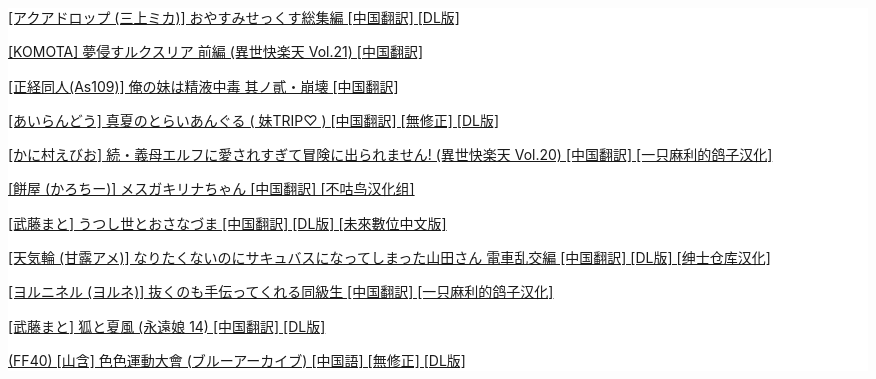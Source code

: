 [[アクアドロップ (三上ミカ)] おやすみせっくす総集編 [中国翻訳] [DL版]](magnet:?dn=%5b%e3%82%a2%e3%82%af%e3%82%a2%e3%83%89%e3%83%ad%e3%83%83%e3%83%97+(%e4%b8%89%e4%b8%8a%e3%83%9f%e3%82%ab)%5d+%e3%81%8a%e3%82%84%e3%81%99%e3%81%bf%e3%81%9b%e3%81%a3%e3%81%8f%e3%81%99%e7%b7%8f%e9%9b%86%e7%b7%a8+%5b%e4%b8%ad%e5%9b%bd%e7%bf%bb%e8%a8%b3%5d+%5bDL%e7%89%88%5d&xt=urn:btih:BD60650BA6EDE2C22052482B76B100910891D065)

[[KOMOTA] 夢侵すルクスリア 前編 (異世快楽天 Vol.21) [中国翻訳]](magnet:?dn=%5bKOMOTA%5d+%e5%a4%a2%e4%be%b5%e3%81%99%e3%83%ab%e3%82%af%e3%82%b9%e3%83%aa%e3%82%a2+%e5%89%8d%e7%b7%a8+(%e7%95%b0%e4%b8%96%e5%bf%ab%e6%a5%bd%e5%a4%a9+Vol.21)+%5b%e4%b8%ad%e5%9b%bd%e7%bf%bb%e8%a8%b3%5d&xt=urn:btih:BD1387FB819C994A99CEB4EEB2DB8D0BAD7DC6C2)

[[正経同人(As109)]  俺の妹は精液中毒 其ノ貳・崩壊 [中国翻訳]](magnet:?dn=%5b%e6%ad%a3%e7%b5%8c%e5%90%8c%e4%ba%ba(As109)%5d++%e4%bf%ba%e3%81%ae%e5%a6%b9%e3%81%af%e7%b2%be%e6%b6%b2%e4%b8%ad%e6%af%92+%e5%85%b6%e3%83%8e%e8%b2%b3%e3%83%bb%e5%b4%a9%e5%a3%8a+%5b%e4%b8%ad%e5%9b%bd%e7%bf%bb%e8%a8%b3%5d&xt=urn:btih:BCBE36328B965B9110DB6071966F53D7A84E7D34)

[[あいらんどう] 真夏のとらいあんぐる ( 妹TRIP♡ ) [中国翻訳] [無修正] [DL版]](magnet:?dn=%5b%e3%81%82%e3%81%84%e3%82%89%e3%82%93%e3%81%a9%e3%81%86%5d+%e7%9c%9f%e5%a4%8f%e3%81%ae%e3%81%a8%e3%82%89%e3%81%84%e3%81%82%e3%82%93%e3%81%90%e3%82%8b+(+%e5%a6%b9TRIP%e2%99%a1+)+%5b%e4%b8%ad%e5%9b%bd%e7%bf%bb%e8%a8%b3%5d+%5b%e7%84%a1%e4%bf%ae%e6%ad%a3%5d+%5bDL%e7%89%88%5d&xt=urn:btih:4E84BC8A500E70E8494DBE18D15B77A8A1D06744)

[[かに村えびお] 続・義母エルフに愛されすぎて冒険に出られません! (異世快楽天 Vol.20) [中国翻訳] [一只麻利的鸽子汉化]](magnet:?dn=%5b%e3%81%8b%e3%81%ab%e6%9d%91%e3%81%88%e3%81%b3%e3%81%8a%5d+%e7%b6%9a%e3%83%bb%e7%be%a9%e6%af%8d%e3%82%a8%e3%83%ab%e3%83%95%e3%81%ab%e6%84%9b%e3%81%95%e3%82%8c%e3%81%99%e3%81%8e%e3%81%a6%e5%86%92%e9%99%ba%e3%81%ab%e5%87%ba%e3%82%89%e3%82%8c%e3%81%be%e3%81%9b%e3%82%93!+(%e7%95%b0%e4%b8%96%e5%bf%ab%e6%a5%bd%e5%a4%a9+Vol.20)+%5b%e4%b8%ad%e5%9b%bd%e7%bf%bb%e8%a8%b3%5d+%5b%e4%b8%80%e5%8f%aa%e9%ba%bb%e5%88%a9%e7%9a%84%e9%b8%bd%e5%ad%90%e6%b1%89%e5%8c%96%5d&xt=urn:btih:58F5C91D79D72170190A972F111A457CF41751DB)

[[餅屋 (かろちー)] メスガキリナちゃん [中国翻訳] [不咕鸟汉化组]](magnet:?dn=%5b%e9%a4%85%e5%b1%8b+(%e3%81%8b%e3%82%8d%e3%81%a1%e3%83%bc)%5d+%e3%83%a1%e3%82%b9%e3%82%ac%e3%82%ad%e3%83%aa%e3%83%8a%e3%81%a1%e3%82%83%e3%82%93+%5b%e4%b8%ad%e5%9b%bd%e7%bf%bb%e8%a8%b3%5d+%5b%e4%b8%8d%e5%92%95%e9%b8%9f%e6%b1%89%e5%8c%96%e7%bb%84%5d&xt=urn:btih:4F118D95C7FEA68BFE1C408A70861150A6201D19)

[[武藤まと] うつし世とおさなづま [中国翻訳] [DL版] [未來數位中文版]](magnet:?dn=%5b%e6%ad%a6%e8%97%a4%e3%81%be%e3%81%a8%5d+%e3%81%86%e3%81%a4%e3%81%97%e4%b8%96%e3%81%a8%e3%81%8a%e3%81%95%e3%81%aa%e3%81%a5%e3%81%be+%5b%e4%b8%ad%e5%9b%bd%e7%bf%bb%e8%a8%b3%5d+%5bDL%e7%89%88%5d+%5b%e6%9c%aa%e4%be%86%e6%95%b8%e4%bd%8d%e4%b8%ad%e6%96%87%e7%89%88%5d&xt=urn:btih:253E297276D5B0EB3A626080AC70E9BBFD59051D)

[[天気輪 (甘露アメ)] なりたくないのにサキュバスになってしまった山田さん 電車乱交編 [中国翻訳] [DL版] [绅士仓库汉化]](magnet:?dn=%5b%e5%a4%a9%e6%b0%97%e8%bc%aa+(%e7%94%98%e9%9c%b2%e3%82%a2%e3%83%a1)%5d+%e3%81%aa%e3%82%8a%e3%81%9f%e3%81%8f%e3%81%aa%e3%81%84%e3%81%ae%e3%81%ab%e3%82%b5%e3%82%ad%e3%83%a5%e3%83%90%e3%82%b9%e3%81%ab%e3%81%aa%e3%81%a3%e3%81%a6%e3%81%97%e3%81%be%e3%81%a3%e3%81%9f%e5%b1%b1%e7%94%b0%e3%81%95%e3%82%93+%e9%9b%bb%e8%bb%8a%e4%b9%b1%e4%ba%a4%e7%b7%a8+%5b%e4%b8%ad%e5%9b%bd%e7%bf%bb%e8%a8%b3%5d+%5bDL%e7%89%88%5d+%5b%e7%bb%85%e5%a3%ab%e4%bb%93%e5%ba%93%e6%b1%89%e5%8c%96%5d&xt=urn:btih:A6828651EABE90D114A5A6240F226DB87F2F4BD3)

[[ヨルニネル (ヨルネ)] 抜くのも手伝ってくれる同級生 [中国翻訳] [一只麻利的鸽子汉化]](magnet:?dn=%5b%e3%83%a8%e3%83%ab%e3%83%8b%e3%83%8d%e3%83%ab+(%e3%83%a8%e3%83%ab%e3%83%8d)%5d+%e6%8a%9c%e3%81%8f%e3%81%ae%e3%82%82%e6%89%8b%e4%bc%9d%e3%81%a3%e3%81%a6%e3%81%8f%e3%82%8c%e3%82%8b%e5%90%8c%e7%b4%9a%e7%94%9f+%5b%e4%b8%ad%e5%9b%bd%e7%bf%bb%e8%a8%b3%5d+%5b%e4%b8%80%e5%8f%aa%e9%ba%bb%e5%88%a9%e7%9a%84%e9%b8%bd%e5%ad%90%e6%b1%89%e5%8c%96%5d&xt=urn:btih:565D010B37C0B09E51EDFAE826D3253A1A7228B7)

[[武藤まと] 狐と夏風 (永遠娘 14) [中国翻訳] [DL版]](magnet:?dn=%5b%e6%ad%a6%e8%97%a4%e3%81%be%e3%81%a8%5d+%e7%8b%90%e3%81%a8%e5%a4%8f%e9%a2%a8+(%e6%b0%b8%e9%81%a0%e5%a8%98+14)+%5b%e4%b8%ad%e5%9b%bd%e7%bf%bb%e8%a8%b3%5d+%5bDL%e7%89%88%5d&xt=urn:btih:3D0E7FEAC0E34DD04BC954D4FFCF4E5C9B5F5C6B)

[(FF40) [山含] 色色運動大會 (ブルーアーカイブ) [中国語] [無修正] [DL版]](magnet:?dn=(FF40)+%5b%e5%b1%b1%e5%90%ab%5d+%e8%89%b2%e8%89%b2%e9%81%8b%e5%8b%95%e5%a4%a7%e6%9c%83+(%e3%83%96%e3%83%ab%e3%83%bc%e3%82%a2%e3%83%bc%e3%82%ab%e3%82%a4%e3%83%96)+%5b%e4%b8%ad%e5%9b%bd%e8%aa%9e%5d+%5b%e7%84%a1%e4%bf%ae%e6%ad%a3%5d+%5bDL%e7%89%88%5d&xt=urn:btih:A4AA31D10D6CFC2B26502ED1001D68C4A29EF528)
